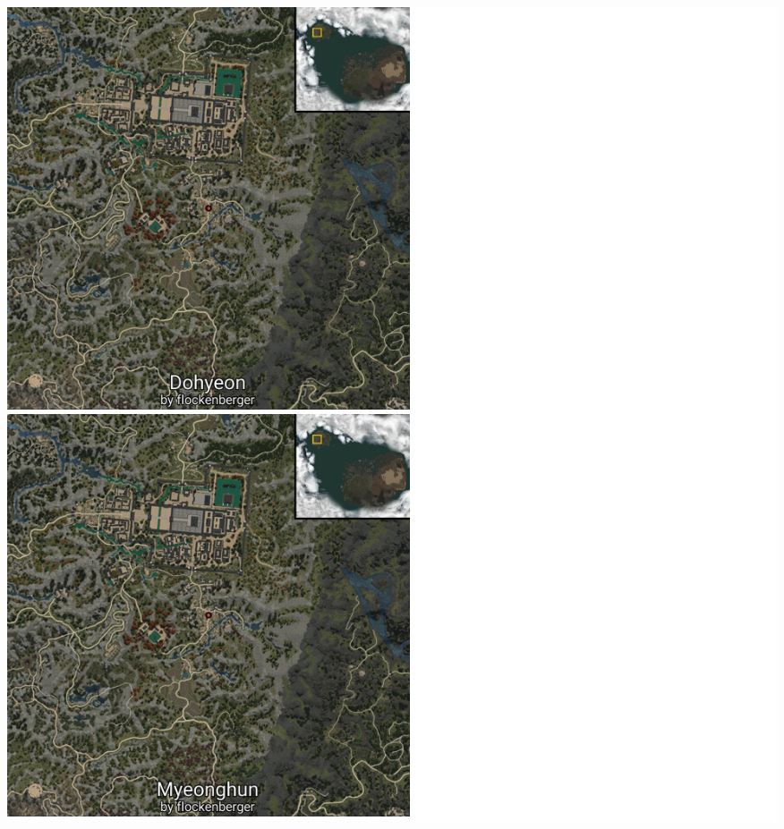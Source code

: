 <img src="./Vendors of Unjongga Street_Dohyeon_Preview.webp" width="450"/> <img src="./Vendors of Unjongga Street_Myeonghun_Preview.webp" width="450"/> 